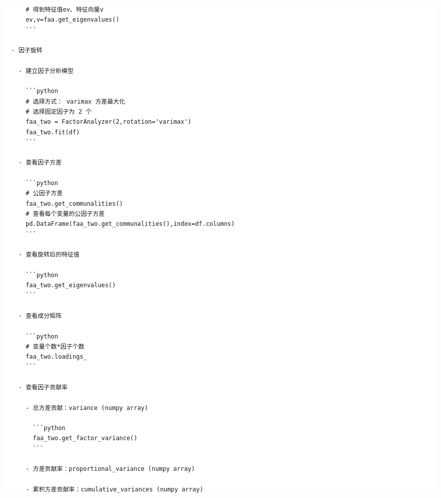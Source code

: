           # 得到特征值ev、特征向量v
          ev,v=faa.get_eigenvalues()
          ```
    
      - 因子旋转
    
        - 建立因子分析模型
    
          ```python
          # 选择方式： varimax 方差最大化
          # 选择固定因子为 2 个
          faa_two = FactorAnalyzer(2,rotation='varimax')
          faa_two.fit(df)
          ```
    
        - 查看因子方差
    
          ```python
          # 公因子方差
          faa_two.get_communalities()
          # 查看每个变量的公因子方差
          pd.DataFrame(faa_two.get_communalities(),index=df.columns)
          ```
    
        - 查看旋转后的特征值
    
          ```python
          faa_two.get_eigenvalues()
          ```
    
        - 查看成分矩阵
    
          ```python
          # 变量个数*因子个数
          faa_two.loadings_
          ```
    
        - 查看因子贡献率
    
          - 总方差贡献：variance (numpy array)
    
            ```python
            faa_two.get_factor_variance()
            ```
    
          - 方差贡献率：proportional_variance (numpy array) 
    
          - 累积方差贡献率：cumulative_variances (numpy array)
    